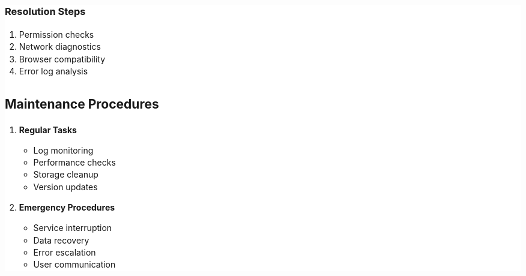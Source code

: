 ### Resolution Steps
1. Permission checks
2. Network diagnostics
3. Browser compatibility
4. Error log analysis

## Maintenance Procedures

1. **Regular Tasks**
   - Log monitoring
   - Performance checks
   - Storage cleanup
   - Version updates

2. **Emergency Procedures**
   - Service interruption
   - Data recovery
   - Error escalation
   - User communication 